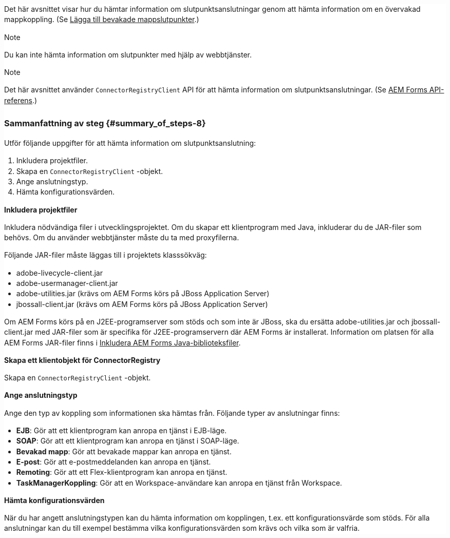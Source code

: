 Det här avsnittet visar hur du hämtar information om slutpunktsanslutningar genom att hämta information om en övervakad mappkoppling. (Se [Lägga till bevakade mappslutpunkter](programmatically-endpoints.md#adding-watched-folder-endpoints).)

>[!NOTE]
>
>Du kan inte hämta information om slutpunkter med hjälp av webbtjänster.

>[!NOTE]
>
>Det här avsnittet använder `ConnectorRegistryClient` API för att hämta information om slutpunktsanslutningar. (Se [AEM Forms API-referens](https://www.adobe.com/go/learn_aemforms_javadocs_63_en).)

### Sammanfattning av steg {#summary_of_steps-8}

Utför följande uppgifter för att hämta information om slutpunktsanslutning:

1. Inkludera projektfiler.
1. Skapa en `ConnectorRegistryClient` -objekt.
1. Ange anslutningstyp.
1. Hämta konfigurationsvärden.

**Inkludera projektfiler**

Inkludera nödvändiga filer i utvecklingsprojektet. Om du skapar ett klientprogram med Java, inkluderar du de JAR-filer som behövs. Om du använder webbtjänster måste du ta med proxyfilerna.

Följande JAR-filer måste läggas till i projektets klasssökväg:

* adobe-livecycle-client.jar
* adobe-usermanager-client.jar
* adobe-utilities.jar (krävs om AEM Forms körs på JBoss Application Server)
* jbossall-client.jar (krävs om AEM Forms körs på JBoss Application Server)

Om AEM Forms körs på en J2EE-programserver som stöds och som inte är JBoss, ska du ersätta adobe-utilities.jar och jbossall-client.jar med JAR-filer som är specifika för J2EE-programservern där AEM Forms är installerat. Information om platsen för alla AEM Forms JAR-filer finns i [Inkludera AEM Forms Java-biblioteksfiler](/help/forms/developing/invoking-aem-forms-using-java.md#including-aem-forms-java-library-files).

**Skapa ett klientobjekt för ConnectorRegistry**

Skapa en `ConnectorRegistryClient` -objekt.

**Ange anslutningstyp**

Ange den typ av koppling som informationen ska hämtas från. Följande typer av anslutningar finns:

* **EJB**: Gör att ett klientprogram kan anropa en tjänst i EJB-läge.
* **SOAP**: Gör att ett klientprogram kan anropa en tjänst i SOAP-läge.
* **Bevakad mapp**: Gör att bevakade mappar kan anropa en tjänst.
* **E-post**: Gör att e-postmeddelanden kan anropa en tjänst.
* **Remoting**: Gör att ett Flex-klientprogram kan anropa en tjänst.
* **TaskManagerKoppling**: Gör att en Workspace-användare kan anropa en tjänst från Workspace.

**Hämta konfigurationsvärden**

När du har angett anslutningstypen kan du hämta information om kopplingen, t.ex. ett konfigurationsvärde som stöds. För alla anslutningar kan du till exempel bestämma vilka konfigurationsvärden som krävs och vilka som är valfria.
